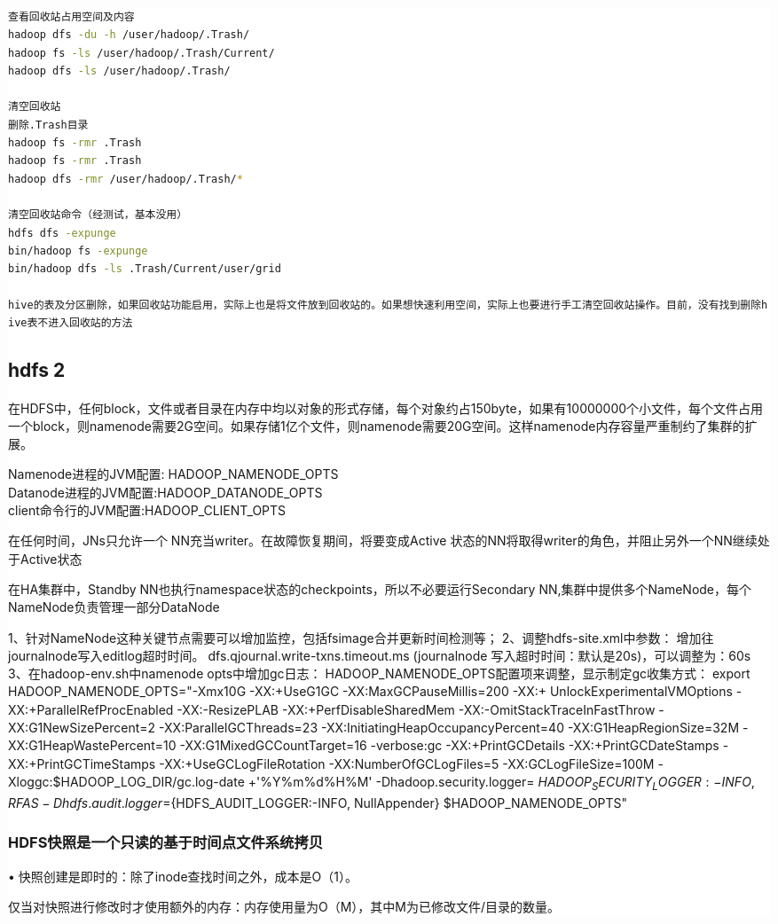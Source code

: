 ```sh
查看回收站占用空间及内容
hadoop dfs -du -h /user/hadoop/.Trash/
hadoop fs -ls /user/hadoop/.Trash/Current/
hadoop dfs -ls /user/hadoop/.Trash/

清空回收站
删除.Trash目录
hadoop fs -rmr .Trash
hadoop fs -rmr .Trash  
hadoop dfs -rmr /user/hadoop/.Trash/*

清空回收站命令（经测试，基本没用）
hdfs dfs -expunge 
bin/hadoop fs -expunge
bin/hadoop dfs -ls .Trash/Current/user/grid

hive的表及分区删除，如果回收站功能启用，实际上也是将文件放到回收站的。如果想快速利用空间，实际上也要进行手工清空回收站操作。目前，没有找到删除hive表不进入回收站的方法
```

## hdfs 2 
在HDFS中，任何block，文件或者目录在内存中均以对象的形式存储，每个对象约占150byte，如果有10000000个小文件，每个文件占用一个block，则namenode需要2G空间。如果存储1亿个文件，则namenode需要20G空间。这样namenode内存容量严重制约了集群的扩展。

Namenode进程的JVM配置: HADOOP_NAMENODE_OPTS  
Datanode进程的JVM配置:HADOOP_DATANODE_OPTS  
client命令行的JVM配置:HADOOP_CLIENT_OPTS  

在任何时间，JNs只允许一个 NN充当writer。在故障恢复期间，将要变成Active 状态的NN将取得writer的角色，并阻止另外一个NN继续处于Active状态

在HA集群中，Standby NN也执行namespace状态的checkpoints，所以不必要运行Secondary NN,集群中提供多个NameNode，每个NameNode负责管理一部分DataNode

1、针对NameNode这种关键节点需要可以增加监控，包括fsimage合并更新时间检测等；
2、调整hdfs-site.xml中参数：
增加往journalnode写入editlog超时时间。
dfs.qjournal.write-txns.timeout.ms (journalnode 写入超时时间：默认是20s)，可以调整为：60s
3、在hadoop-env.sh中namenode opts中增加gc日志：
HADOOP_NAMENODE_OPTS配置项来调整，显示制定gc收集方式：
export HADOOP_NAMENODE_OPTS="-Xmx10G -XX:+UseG1GC -XX:MaxGCPauseMillis=200 -XX:+
UnlockExperimentalVMOptions -XX:+ParallelRefProcEnabled -XX:-ResizePLAB -XX:+PerfDisableSharedMem -XX:-OmitStackTraceInFastThrow -XX:G1NewSizePercent=2 -XX:ParallelGCThreads=23 -XX:InitiatingHeapOccupancyPercent=40 -XX:G1HeapRegionSize=32M -XX:G1HeapWastePercent=10 -XX:G1MixedGCCountTarget=16 -verbose:gc -XX:+PrintGCDetails -XX:+PrintGCDateStamps -XX:+PrintGCTimeStamps -XX:+UseGCLogFileRotation -XX:NumberOfGCLogFiles=5 -XX:GCLogFileSize=100M -Xloggc:$HADOOP_LOG_DIR/gc.log-date +'%Y%m%d%H%M' -Dhadoop.security.logger=
${HADOOP_SECURITY_LOGGER:-INFO,RFAS} -Dhdfs.audit.logger=${HDFS_AUDIT_LOGGER:-INFO,
NullAppender} $HADOOP_NAMENODE_OPTS"

### HDFS快照是一个只读的基于时间点文件系统拷贝
• 快照创建是即时的：除了inode查找时间之外，成本是O（1）。

仅当对快照进行修改时才使用额外的内存：内存使用量为O（M），其中M为已修改文件/目录的数量。
